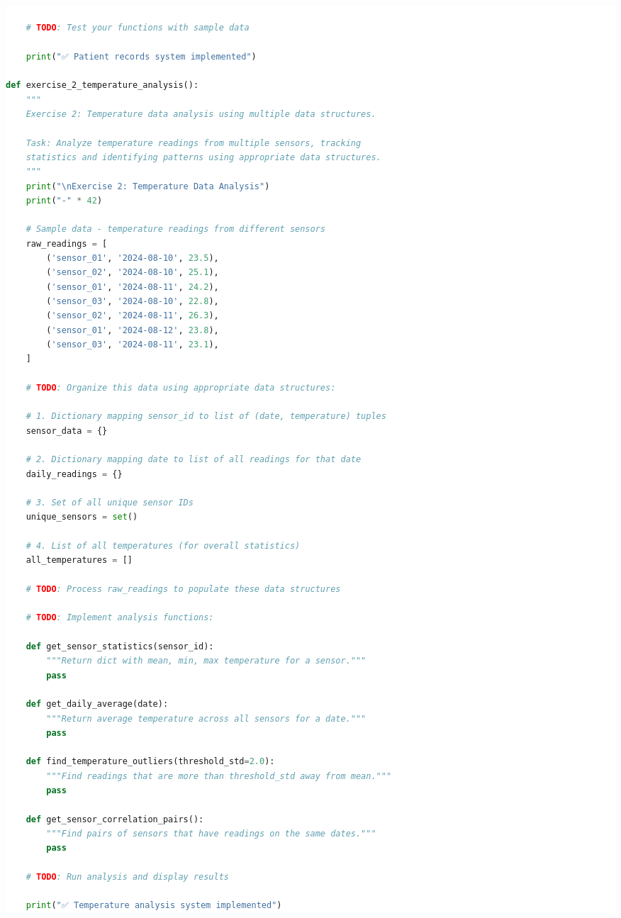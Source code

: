 ```python
    
    # TODO: Test your functions with sample data
    
    print("✅ Patient records system implemented")

def exercise_2_temperature_analysis():
    """
    Exercise 2: Temperature data analysis using multiple data structures.
    
    Task: Analyze temperature readings from multiple sensors, tracking
    statistics and identifying patterns using appropriate data structures.
    """
    print("\nExercise 2: Temperature Data Analysis")
    print("-" * 42)
    
    # Sample data - temperature readings from different sensors
    raw_readings = [
        ('sensor_01', '2024-08-10', 23.5),
        ('sensor_02', '2024-08-10', 25.1),
        ('sensor_01', '2024-08-11', 24.2),
        ('sensor_03', '2024-08-10', 22.8),
        ('sensor_02', '2024-08-11', 26.3),
        ('sensor_01', '2024-08-12', 23.8),
        ('sensor_03', '2024-08-11', 23.1),
    ]
    
    # TODO: Organize this data using appropriate data structures:
    
    # 1. Dictionary mapping sensor_id to list of (date, temperature) tuples
    sensor_data = {}
    
    # 2. Dictionary mapping date to list of all readings for that date  
    daily_readings = {}
    
    # 3. Set of all unique sensor IDs
    unique_sensors = set()
    
    # 4. List of all temperatures (for overall statistics)
    all_temperatures = []
    
    # TODO: Process raw_readings to populate these data structures
    
    # TODO: Implement analysis functions:
    
    def get_sensor_statistics(sensor_id):
        """Return dict with mean, min, max temperature for a sensor."""
        pass
    
    def get_daily_average(date):
        """Return average temperature across all sensors for a date."""
        pass
    
    def find_temperature_outliers(threshold_std=2.0):
        """Find readings that are more than threshold_std away from mean."""
        pass
    
    def get_sensor_correlation_pairs():
        """Find pairs of sensors that have readings on the same dates."""
        pass
    
    # TODO: Run analysis and display results
    
    print("✅ Temperature analysis system implemented")
```